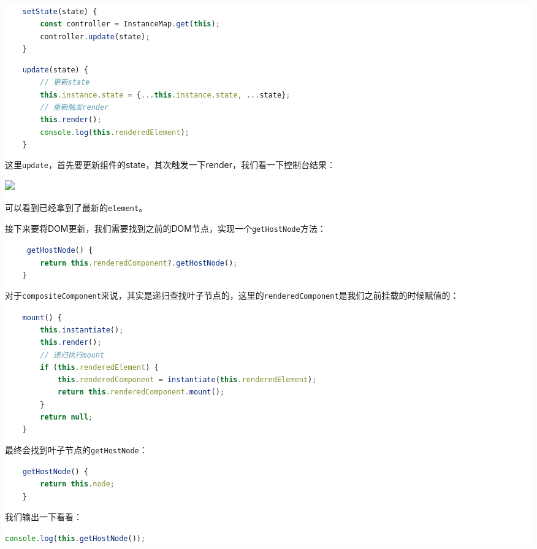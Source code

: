 ```js
    setState(state) {
        const controller = InstanceMap.get(this);
        controller.update(state);
    }
```

```js
    update(state) {
        // 更新state
        this.instance.state = {...this.instance.state, ...state};
        // 重新触发render
        this.render();
        console.log(this.renderedElement);
    }
```

这里`update`，首先要更新组件的state，其次触发一下render，我们看一下控制台结果：

![](https://files.mdnice.com/user/13429/cb89d2ec-a074-47ca-995f-b2a21981bc17.png)

可以看到已经拿到了最新的`element`。

接下来要将DOM更新，我们需要找到之前的DOM节点，实现一个`getHostNode`方法：

```js
     getHostNode() {
        return this.renderedComponent?.getHostNode();
    }
```

对于`compositeComponent`来说，其实是递归查找叶子节点的，这里的`renderedComponent`是我们之前挂载的时候赋值的：

```js
    mount() {
        this.instantiate();
        this.render();
        // 递归执行mount
        if (this.renderedElement) {
            this.renderedComponent = instantiate(this.renderedElement);
            return this.renderedComponent.mount();
        }
        return null;
    }
```

最终会找到叶子节点的`getHostNode`：

```js
    getHostNode() {
        return this.node;
    }
```

我们输出一下看看：

```js
console.log(this.getHostNode());
```
